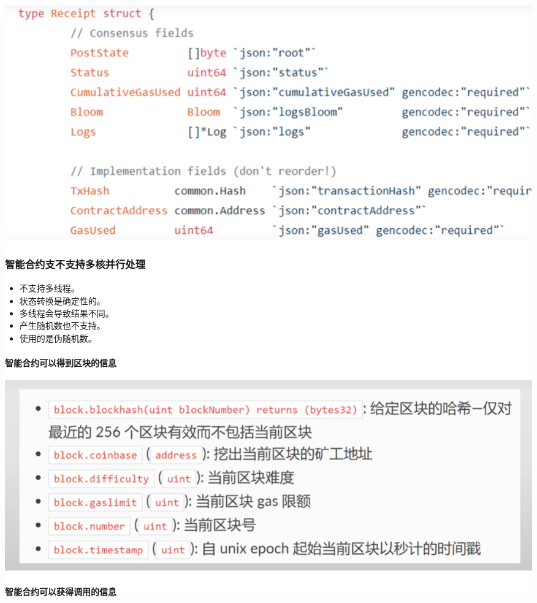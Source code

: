 ![](./pic/Pasted%20image%2020240731184932.png)


### 智能合约支不支持多核并行处理
- 不支持多线程。
- 状态转换是确定性的。
- 多线程会导致结果不同。 
- 产生随机数也不支持。
- 使用的是伪随机数。

#### 智能合约可以得到区块的信息
![](./pic/Pasted%20image%2020240731185943.png)


#### 智能合约可以获得调用的信息